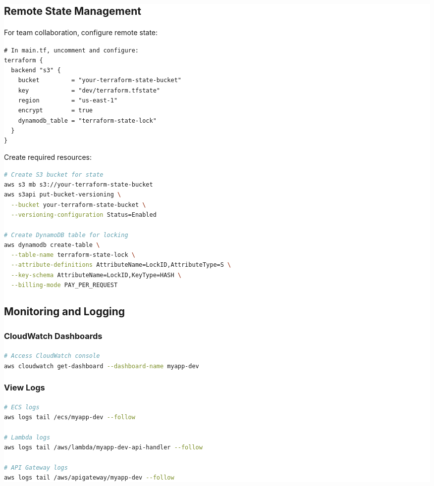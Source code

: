 ## Remote State Management

For team collaboration, configure remote state:

```hcl
# In main.tf, uncomment and configure:
terraform {
  backend "s3" {
    bucket         = "your-terraform-state-bucket"
    key            = "dev/terraform.tfstate"
    region         = "us-east-1"
    encrypt        = true
    dynamodb_table = "terraform-state-lock"
  }
}
```

Create required resources:

```bash
# Create S3 bucket for state
aws s3 mb s3://your-terraform-state-bucket
aws s3api put-bucket-versioning \
  --bucket your-terraform-state-bucket \
  --versioning-configuration Status=Enabled

# Create DynamoDB table for locking
aws dynamodb create-table \
  --table-name terraform-state-lock \
  --attribute-definitions AttributeName=LockID,AttributeType=S \
  --key-schema AttributeName=LockID,KeyType=HASH \
  --billing-mode PAY_PER_REQUEST
```

## Monitoring and Logging

### CloudWatch Dashboards

```bash
# Access CloudWatch console
aws cloudwatch get-dashboard --dashboard-name myapp-dev
```

### View Logs

```bash
# ECS logs
aws logs tail /ecs/myapp-dev --follow

# Lambda logs
aws logs tail /aws/lambda/myapp-dev-api-handler --follow

# API Gateway logs
aws logs tail /aws/apigateway/myapp-dev --follow
```
